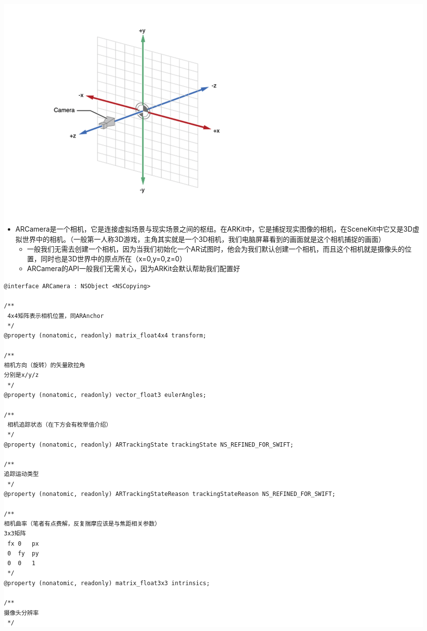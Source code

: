   ![img](./img/ARCamera3DMap.png)
 * ARCamera是一个相机，它是连接虚拟场景与现实场景之间的枢纽。在ARKit中，它是捕捉现实图像的相机，在SceneKit中它又是3D虚拟世界中的相机。（一般第一人称3D游戏，主角其实就是一个3D相机，我们电脑屏幕看到的画面就是这个相机捕捉的画面）
     * 一般我们无需去创建一个相机，因为当我们初始化一个AR试图时，他会为我们默认创建一个相机，而且这个相机就是摄像头的位置，同时也是3D世界中的原点所在（x=0,y=0,z=0）
     * ARCamera的API一般我们无需关心，因为ARKit会默认帮助我们配置好

```
@interface ARCamera : NSObject <NSCopying>

/**
 4x4矩阵表示相机位置，同ARAnchor
 */
@property (nonatomic, readonly) matrix_float4x4 transform;

/**
相机方向（旋转）的矢量欧拉角
分别是x/y/z
 */
@property (nonatomic, readonly) vector_float3 eulerAngles;

/**
 相机追踪状态（在下方会有枚举值介绍）
 */
@property (nonatomic, readonly) ARTrackingState trackingState NS_REFINED_FOR_SWIFT;

/**
追踪运动类型
 */
@property (nonatomic, readonly) ARTrackingStateReason trackingStateReason NS_REFINED_FOR_SWIFT;

/**
相机曲率（笔者有点费解，反复揣摩应该是与焦距相关参数）
3x3矩阵
 fx 0   px
 0  fy  py
 0  0   1
 */
@property (nonatomic, readonly) matrix_float3x3 intrinsics;

/**
摄像头分辨率
 */
```
